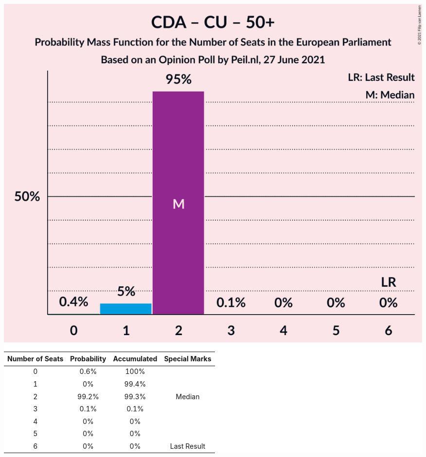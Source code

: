 ![Graph with seats probability mass function not yet produced](2021-06-27-Peilnl-coalitions-seats-pmf-cda–cu–50.png "Seats Probability Mass Function")

| Number of Seats | Probability | Accumulated | Special Marks |
|:---------------:|:-----------:|:-----------:|:-------------:|
| 0 | 0.6% | 100% |  |
| 1 | 0% | 99.4% |  |
| 2 | 99.2% | 99.3% | Median |
| 3 | 0.1% | 0.1% |  |
| 4 | 0% | 0% |  |
| 5 | 0% | 0% |  |
| 6 | 0% | 0% | Last Result |

